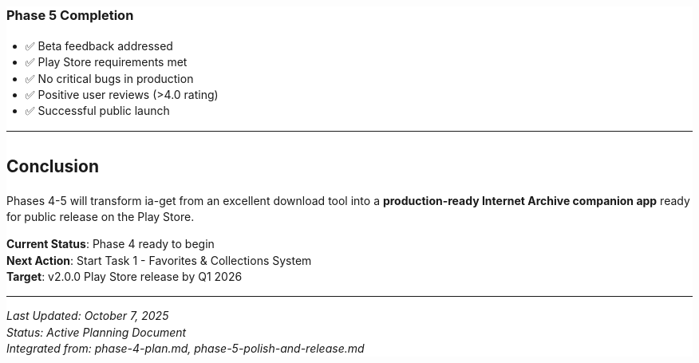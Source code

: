 ### Phase 5 Completion
- ✅ Beta feedback addressed
- ✅ Play Store requirements met
- ✅ No critical bugs in production
- ✅ Positive user reviews (>4.0 rating)
- ✅ Successful public launch

---

## Conclusion

Phases 4-5 will transform ia-get from an excellent download tool into a **production-ready Internet Archive companion app** ready for public release on the Play Store.

**Current Status**: Phase 4 ready to begin  
**Next Action**: Start Task 1 - Favorites & Collections System  
**Target**: v2.0.0 Play Store release by Q1 2026

---

*Last Updated: October 7, 2025*  
*Status: Active Planning Document*  
*Integrated from: phase-4-plan.md, phase-5-polish-and-release.md*
